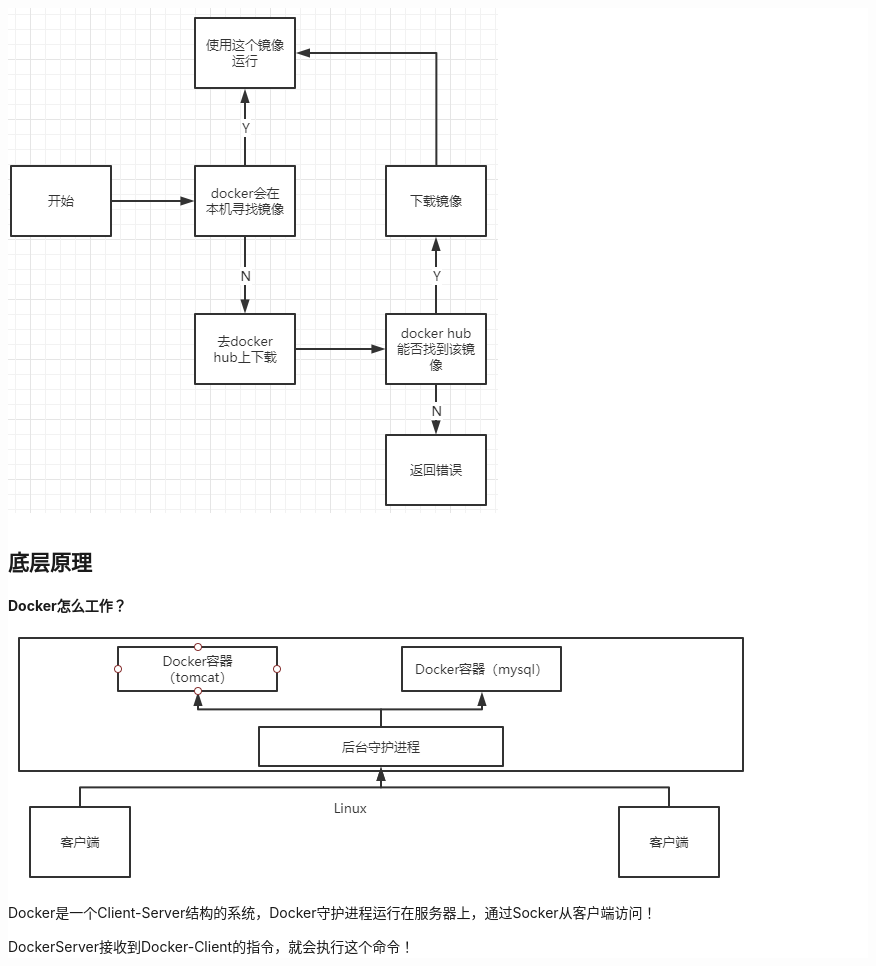

![image-20210401041014729](index.assets/image-20210401041014729.png)

## 底层原理

**Docker怎么工作？**

![image-20210401042052446](index.assets/image-20210401042052446.png)

Docker是一个Client-Server结构的系统，Docker守护进程运行在服务器上，通过Socker从客户端访问！

DockerServer接收到Docker-Client的指令，就会执行这个命令！

